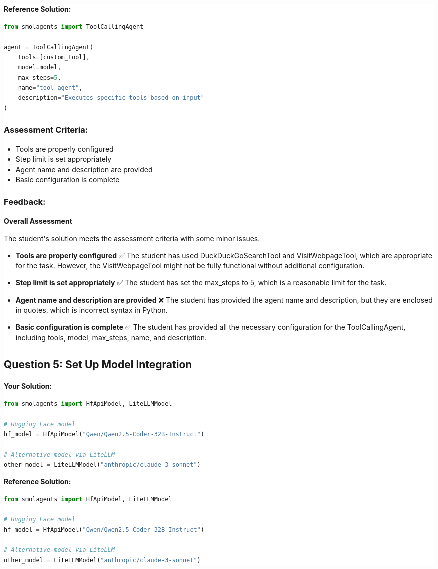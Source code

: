 **Reference Solution:**
```python
from smolagents import ToolCallingAgent

agent = ToolCallingAgent(
    tools=[custom_tool],
    model=model,
    max_steps=5,
    name="tool_agent",
    description="Executes specific tools based on input"
)
```

### Assessment Criteria:
- Tools are properly configured
- Step limit is set appropriately
- Agent name and description are provided
- Basic configuration is complete

### Feedback:
**Overall Assessment**

The student's solution meets the assessment criteria with some minor issues.

- **Tools are properly configured**
  ✅ The student has used DuckDuckGoSearchTool and VisitWebpageTool, which are appropriate for the task. However, the VisitWebpageTool might not be fully functional without additional configuration.

- **Step limit is set appropriately**
  ✅ The student has set the max_steps to 5, which is a reasonable limit for the task.

- **Agent name and description are provided**
  ❌ The student has provided the agent name and description, but they are enclosed in quotes, which is incorrect syntax in Python.

- **Basic configuration is complete**
  ✅ The student has provided all the necessary configuration for the ToolCallingAgent, including tools, model, max_steps, name, and description.

## Question 5: Set Up Model Integration

**Your Solution:**
```python
from smolagents import HfApiModel, LiteLLMModel

# Hugging Face model
hf_model = HfApiModel("Qwen/Qwen2.5-Coder-32B-Instruct")

# Alternative model via LiteLLM
other_model = LiteLLMModel("anthropic/claude-3-sonnet")
```

**Reference Solution:**
```python
from smolagents import HfApiModel, LiteLLMModel

# Hugging Face model
hf_model = HfApiModel("Qwen/Qwen2.5-Coder-32B-Instruct")

# Alternative model via LiteLLM
other_model = LiteLLMModel("anthropic/claude-3-sonnet")
```
